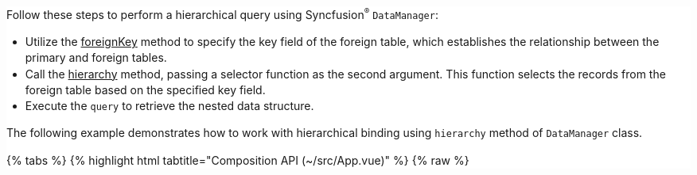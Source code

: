 Follow these steps to perform a hierarchical query using Syncfusion<sup style="font-size:70%">&reg;</sup> `DataManager`:

* Utilize the [foreignKey](https://ej2.syncfusion.com/documentation/api/data/query/#foreignkey) method to specify the key field of the foreign table, which establishes the relationship between the primary and foreign tables.
* Call the [hierarchy](https://ej2.syncfusion.com/documentation/api/data/query/#hierarchy) method, passing a selector function as the second argument. This function selects the records from the foreign table based on the specified key field.
* Execute the `query` to retrieve the nested data structure.

The following example demonstrates how to work with hierarchical binding using `hierarchy` method of `DataManager` class.

{% tabs %}
{% highlight html tabtitle="Composition API (~/src/App.vue)" %}
{% raw %}

<template>
  <div id="app">
    <table class='e-table'>
      <tr>
        <th>Order ID</th>
        <th>Customer ID</th>
        <th>Employee ID</th>
        <th>Ship Country</th>
      </tr>
      <tbody v-for="(item, index) in items" :key="index">
        <tr>
          <td>{{ item.OrderID }}</td>
          <td>{{ item.CustomerID }}</td>
          <td>{{ item.EmployeeID }}</td>
          <td>{{ item.ShipCountry }}</td>
        </tr>
        <tr>
          <td :colspan="4">
            <table class='e-table'>
              <tr>
              <th>ID</th>
              <th>Price</th>
              <th>Quantity</th>
              <th>Product</th>              
            </tr>
            <tbody v-for="(order, index) in item.Order_Details" :key="index">
              <tr>
                <td>{{ order.OrderID }}</td>
                <td>{{ order.UnitPrice }}</td>
                <td>{{ order.Quantity }}</td>
                <td>{{ order.ProductID }}</td>
              </tr>
            </tbody>
            </table>
          </td>
        </tr>
      </tbody>
    </table>
  </div>
</template>

<script setup>
import { DataManager, Query, ODataV4Adaptor } from '@syncfusion/ej2-data';

const items = ref([]);

onMounted(() => {
    let SERVICE_URI = "https://services.odata.org/V4/Northwind/Northwind.svc/";
